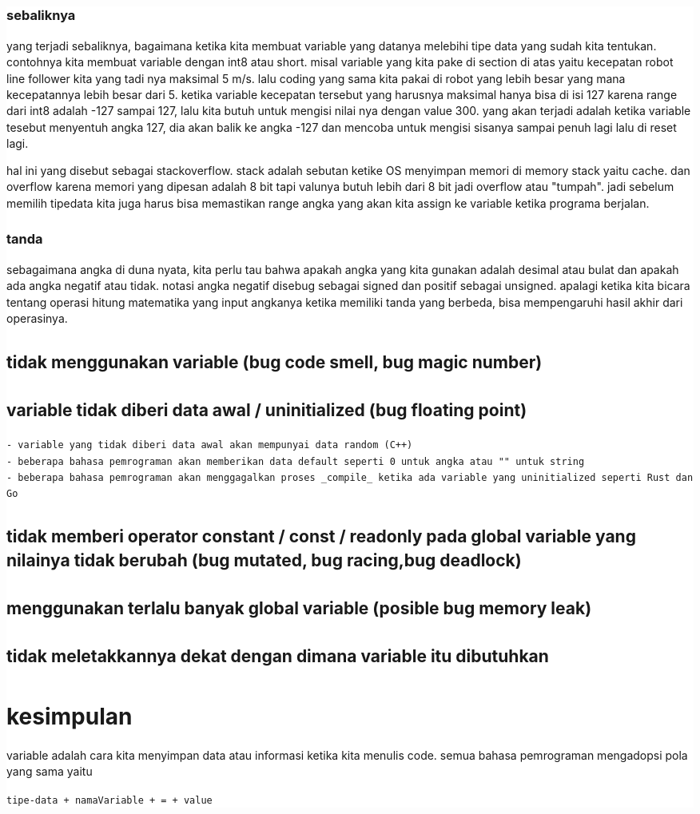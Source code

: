 ### sebaliknya
yang terjadi sebaliknya, bagaimana ketika kita membuat variable yang datanya melebihi tipe data yang sudah kita tentukan. contohnya kita membuat variable dengan int8 atau short. misal variable yang kita pake di section di atas yaitu kecepatan robot line follower kita yang tadi nya maksimal 5 m/s. lalu coding yang sama kita pakai di robot yang lebih besar yang mana kecepatannya lebih besar dari 5. ketika variable kecepatan tersebut yang harusnya maksimal hanya bisa di isi 127 karena range dari int8 adalah -127 sampai 127, lalu kita butuh untuk mengisi nilai nya dengan value 300. yang akan terjadi adalah ketika variable tesebut menyentuh angka 127, dia akan balik ke angka -127 dan mencoba untuk mengisi sisanya sampai penuh lagi lalu di reset lagi.

hal ini yang disebut sebagai stackoverflow. stack adalah sebutan ketike OS menyimpan memori di memory stack yaitu cache. dan overflow karena memori yang dipesan adalah 8 bit tapi valunya butuh lebih dari 8 bit jadi overflow atau "tumpah". jadi sebelum memilih tipedata kita juga harus bisa memastikan range angka yang akan kita assign ke variable ketika programa berjalan.

### tanda
sebagaimana angka di duna nyata, kita perlu tau bahwa apakah angka yang kita gunakan adalah desimal atau bulat dan apakah ada angka negatif atau tidak. notasi angka negatif disebug sebagai signed dan positif sebagai unsigned. apalagi ketika kita bicara tentang operasi hitung matematika yang input angkanya ketika memiliki tanda yang berbeda, bisa mempengaruhi hasil akhir dari operasinya.

## tidak menggunakan variable (bug code smell, bug magic number)

## variable tidak diberi data awal / uninitialized  (bug floating point)
	- variable yang tidak diberi data awal akan mempunyai data random (C++)
	- beberapa bahasa pemrograman akan memberikan data default seperti 0 untuk angka atau "" untuk string
	- beberapa bahasa pemrograman akan menggagalkan proses _compile_ ketika ada variable yang uninitialized seperti Rust dan Go

## tidak memberi operator constant / const / readonly pada global variable yang nilainya tidak berubah (bug mutated, bug racing,bug deadlock)

## menggunakan terlalu banyak global variable (posible bug memory leak)

## tidak meletakkannya dekat dengan dimana variable itu dibutuhkan

# kesimpulan
variable adalah cara kita menyimpan data atau informasi ketika kita menulis code. semua bahasa pemrograman mengadopsi pola yang sama yaitu

``` console
tipe-data + namaVariable + = + value
```

